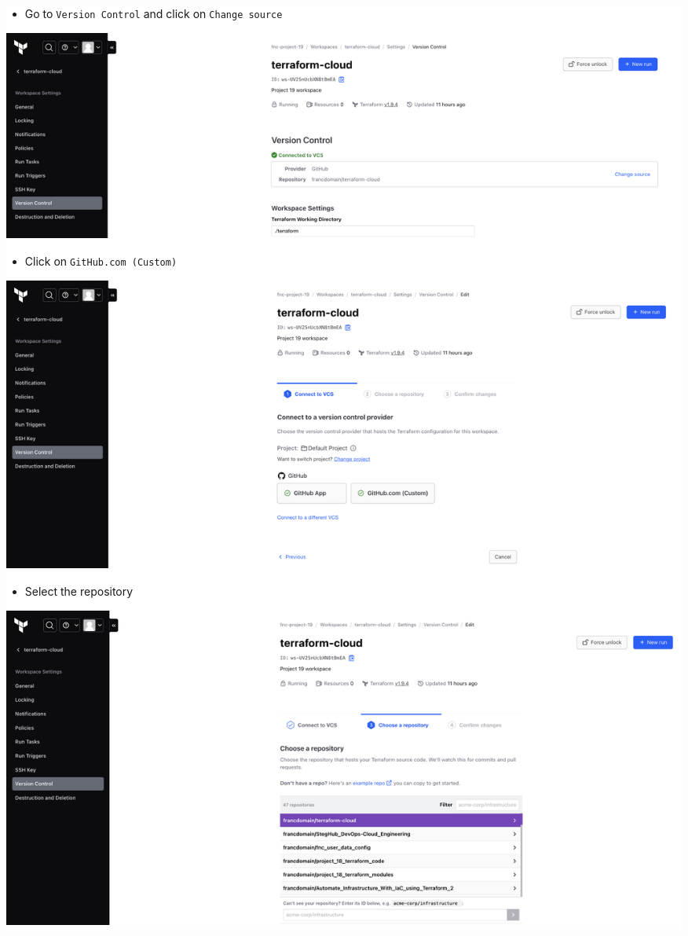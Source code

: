 - Go to `Version Control` and click on `Change source`

![](./images/version-control.png)

- Click on `GitHub.com (Custom)`

![](./images/custom-github.png)

- Select the repository

![](./images/select-repo.png)
